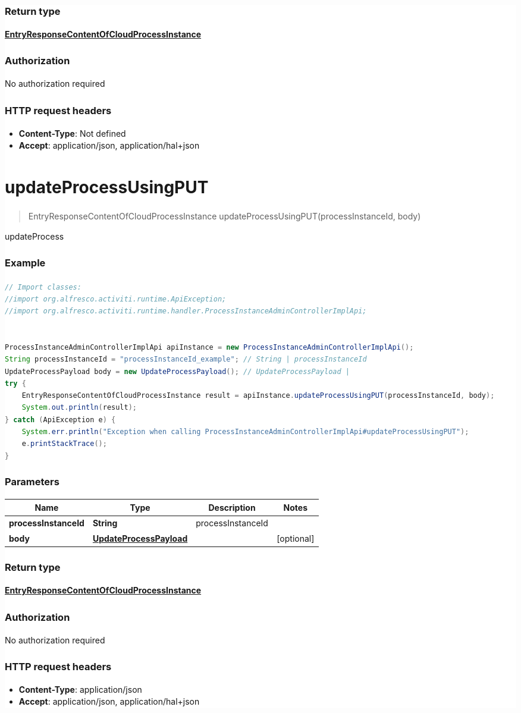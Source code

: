 ### Return type

[**EntryResponseContentOfCloudProcessInstance**](EntryResponseContentOfCloudProcessInstance.md)

### Authorization

No authorization required

### HTTP request headers

 - **Content-Type**: Not defined
 - **Accept**: application/json, application/hal+json

<a name="updateProcessUsingPUT"></a>
# **updateProcessUsingPUT**
> EntryResponseContentOfCloudProcessInstance updateProcessUsingPUT(processInstanceId, body)

updateProcess

### Example
```java
// Import classes:
//import org.alfresco.activiti.runtime.ApiException;
//import org.alfresco.activiti.runtime.handler.ProcessInstanceAdminControllerImplApi;


ProcessInstanceAdminControllerImplApi apiInstance = new ProcessInstanceAdminControllerImplApi();
String processInstanceId = "processInstanceId_example"; // String | processInstanceId
UpdateProcessPayload body = new UpdateProcessPayload(); // UpdateProcessPayload | 
try {
    EntryResponseContentOfCloudProcessInstance result = apiInstance.updateProcessUsingPUT(processInstanceId, body);
    System.out.println(result);
} catch (ApiException e) {
    System.err.println("Exception when calling ProcessInstanceAdminControllerImplApi#updateProcessUsingPUT");
    e.printStackTrace();
}
```

### Parameters

Name | Type | Description  | Notes
------------- | ------------- | ------------- | -------------
 **processInstanceId** | **String**| processInstanceId |
 **body** | [**UpdateProcessPayload**](UpdateProcessPayload.md)|  | [optional]

### Return type

[**EntryResponseContentOfCloudProcessInstance**](EntryResponseContentOfCloudProcessInstance.md)

### Authorization

No authorization required

### HTTP request headers

 - **Content-Type**: application/json
 - **Accept**: application/json, application/hal+json

